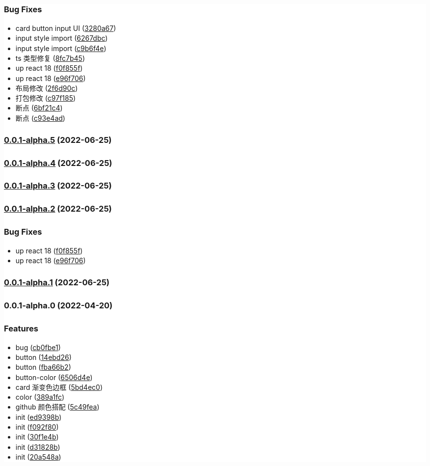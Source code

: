 ### Bug Fixes

- card button input UI ([3280a67](https://github.com/zzfn/design/commit/3280a67e28967026f6fc81cd602750c6caba1d72))
- input style import ([6267dbc](https://github.com/zzfn/design/commit/6267dbcd0a084d348c52d4ff97bfd0bbda9e72ff))
- input style import ([c9b6f4e](https://github.com/zzfn/design/commit/c9b6f4ea595487269c8a4b933ba83e9964181d29))
- ts 类型修复 ([8fc7b45](https://github.com/zzfn/design/commit/8fc7b45556935d707d144469c585976bb9529d27))
- up react 18 ([f0f855f](https://github.com/zzfn/design/commit/f0f855fc5b1c1251bea0a73dc115374e4360ba1a))
- up react 18 ([e96f706](https://github.com/zzfn/design/commit/e96f70611c699905e98ca97dc76c58984af73b3b))
- 布局修改 ([2f6d90c](https://github.com/zzfn/design/commit/2f6d90ce2e967a74e0a1b65590fed8f76f092116))
- 打包修改 ([c97f185](https://github.com/zzfn/design/commit/c97f18503f30b9e7b3f086ae5eb6b26c9854b3e6))
- 断点 ([6bf21c4](https://github.com/zzfn/design/commit/6bf21c4025e53d70593be280c081944eb1442ff6))
- 断点 ([c93e4ad](https://github.com/zzfn/design/commit/c93e4ad532de13b1270240d06e3ee572e95e8390))

### [0.0.1-alpha.5](https://github.com/zzfn/design/compare/v0.0.1-alpha.4...v0.0.1-alpha.5) (2022-06-25)

### [0.0.1-alpha.4](https://github.com/zzfn/design/compare/v0.0.1-alpha.3...v0.0.1-alpha.4) (2022-06-25)

### [0.0.1-alpha.3](https://github.com/zzfn/design/compare/v0.0.1-alpha.2...v0.0.1-alpha.3) (2022-06-25)

### [0.0.1-alpha.2](https://github.com/zzfn/design/compare/v0.0.1-alpha.1...v0.0.1-alpha.2) (2022-06-25)

### Bug Fixes

- up react 18 ([f0f855f](https://github.com/zzfn/design/commit/f0f855fc5b1c1251bea0a73dc115374e4360ba1a))
- up react 18 ([e96f706](https://github.com/zzfn/design/commit/e96f70611c699905e98ca97dc76c58984af73b3b))

### [0.0.1-alpha.1](https://github.com/zzfn/design/compare/v0.0.1-alpha.0...v0.0.1-alpha.1) (2022-06-25)

### 0.0.1-alpha.0 (2022-04-20)

### Features

- bug ([cb0fbe1](https://github.com/zzfn/design/commit/cb0fbe109cda6dad2ab3f3d344a6a734b751088e))
- button ([14ebd26](https://github.com/zzfn/design/commit/14ebd26adf6d37031926769004d9f3e6a2b26e96))
- button ([fba66b2](https://github.com/zzfn/design/commit/fba66b20a51e7b0dbedcb4d9e358fdc2f109091b))
- button-color ([6506d4e](https://github.com/zzfn/design/commit/6506d4e7aba309b3dfe056b54deed86703250c37))
- card 渐变色边框 ([5bd4ec0](https://github.com/zzfn/design/commit/5bd4ec0e994ded17adb854ce26d43798ec027d11))
- color ([389a1fc](https://github.com/zzfn/design/commit/389a1fc1237c08d56c36c2428ff08701ccbdbde7))
- github 颜色搭配 ([5c49fea](https://github.com/zzfn/design/commit/5c49feac54e0e408fcaaa4a4519c9cee4f40faf4))
- init ([ed9398b](https://github.com/zzfn/design/commit/ed9398b9b3518708011ceac56746aef6c1620ed1))
- init ([f092f80](https://github.com/zzfn/design/commit/f092f80719bf6f588216598cc615a3b3c6c20c74))
- init ([30f1e4b](https://github.com/zzfn/design/commit/30f1e4b9e3ee24f284e188fa8fc254a950c87149))
- init ([d31828b](https://github.com/zzfn/design/commit/d31828bc6ce957bd3cf1d7376439fe444dc75f95))
- init ([20a548a](https://github.com/zzfn/design/commit/20a548a2331d969bf73793e2df568e280e1f2766))